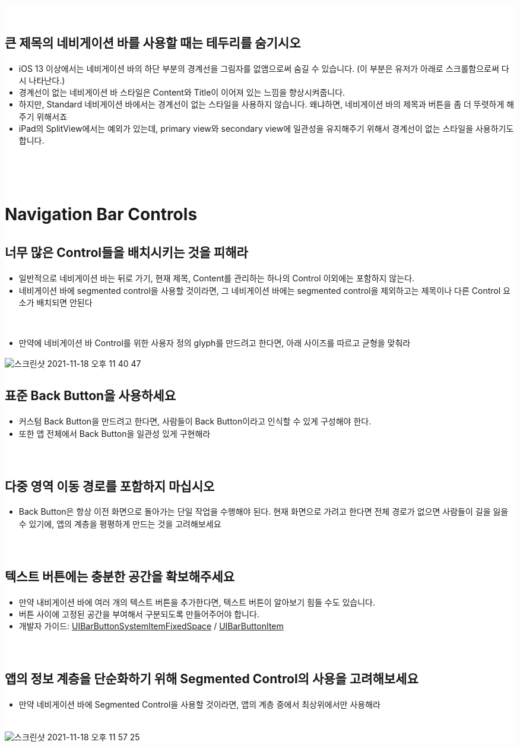 <br>

## 큰 제목의 네비게이션 바를 사용할 때는 테두리를 숨기시오

- iOS 13 이상에서는 네비게이션 바의 하단 부분의 경계선을 그림자를 없앰으로써 숨길 수 있습니다. (이 부분은 유저가 아래로 스크롤함으로써 다시 나타난다.)
- 경계선이 없는 네비게이션 바 스타일은 Content와 Title이 이어져 있는 느낌을 향상시켜줍니다.
- 하지만, Standard 네비게이션 바에서는 경계선이 없는 스타일을 사용하지 않습니다. 왜냐하면, 네비게이션 바의 제목과 버튼을 좀 더 뚜렷하게 해주기 위해서죠
- iPad의 SplitView에서는 예외가 있는데, primary view와 secondary view에 일관성을 유지해주기 위해서 경계선이 없는 스타일을 사용하기도 합니다.

<br>
<br>

# Navigation Bar Controls

## 너무 많은 Control들을 배치시키는 것을 피해라

- 일반적으로 네비게이션 바는 뒤로 가기, 현재 제목, Content를 관리하는 하나의 Control 이외에는 포함하지 않는다.
- 네비게이션 바에 segmented control을 사용할 것이라면, 그 네비게이션 바에는 segmented control을 제외하고는 제목이나 다른 Control 요소가 배치되면 안된다

<br>

- 만약에 네비게이션 바 Control를 위한 사용자 정의 glyph를 만드려고 한다면, 아래 사이즈를 따르고 균형을 맞춰라

<img width="748" alt="스크린샷 2021-11-18 오후 11 40 47" src="https://user-images.githubusercontent.com/64566207/142439552-dd0dce9a-5ede-4eb7-9f15-ac6e01fe55bd.png">

<br>

## 표준 Back Button을 사용하세요

- 커스텀 Back Button을 만드려고 한다면, 사람들이 Back Button이라고 인식할 수 있게 구성해야 한다.
- 또한 앱 전체에서 Back Button을 일관성 있게 구현해라

<br>

## 다중 영역 이동 경로를 포함하지 마십시오

- Back Button은 항상 이전 화면으로 돌아가는 단일 작업을 수행해야 된다. 현재 화면으로 가려고 한다면 전체 경로가 없으면 사람들이 길을 잃을 수 있기에, 앱의 계층을 평평하게 만드는 것을 고려해보세요

<br>

## 텍스트 버튼에는 충분한 공간을 확보해주세요

- 만약 내비게이션 바에 여러 개의 텍스트 버튼을 추가한다면, 텍스트 버튼이 알아보기 힘들 수도 있습니다.
- 버튼 사이에 고정된 공간을 부여해서 구분되도록 만들어주어야 합니다.
- 개발자 가이드: [UIBarButtonSystemItemFixedSpace](https://developer.apple.com/documentation/uikit/uibarbuttonsystemitem/uibarbuttonsystemitemfixedspace) / [UIBarButtonItem](https://developer.apple.com/documentation/uikit/uibarbuttonitem)

<br>

## 앱의 정보 계층을 단순화하기 위해 Segmented Control의 사용을 고려해보세요

- 만약 네비게이션 바에 Segmented Control을 사용할 것이라면, 앱의 계층 중에서 최상위에서만 사용해라

<br>

<img width="499" alt="스크린샷 2021-11-18 오후 11 57 25" src="https://user-images.githubusercontent.com/64566207/142439540-b7f4a723-1fe7-4fea-9bfd-af853ea7b691.png">
